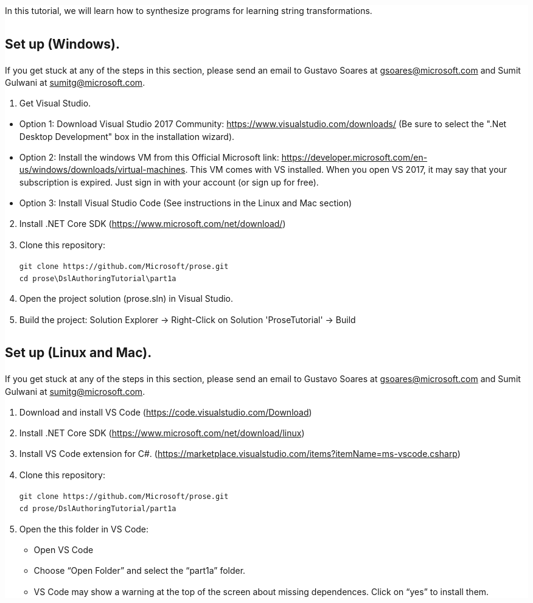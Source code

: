 In this tutorial, we will learn how to synthesize programs for learning string transformations. 

## Set up (Windows).

If you get stuck at any of the steps in this section, please send an email to Gustavo Soares at gsoares@microsoft.com and Sumit Gulwani at sumitg@microsoft.com.

1. Get Visual Studio.

+ Option 1: Download Visual Studio 2017 Community: https://www.visualstudio.com/downloads/ (Be sure to select the ".Net Desktop Development" box in the installation wizard).   

+ Option 2: Install the windows VM from this Official Microsoft link: https://developer.microsoft.com/en-us/windows/downloads/virtual-machines. This VM comes with VS installed. When you open VS 2017, it may say that your subscription is expired. Just sign in with your account (or sign up for free). 

+ Option 3: Install Visual Studio Code (See instructions in the Linux and Mac section) 

2. Install .NET Core SDK (https://www.microsoft.com/net/download/)

3. Clone this repository: 

    ```
    git clone https://github.com/Microsoft/prose.git
    cd prose\DslAuthoringTutorial\part1a
    ```

4. Open the project solution (prose.sln) in Visual Studio.

5. Build the project: Solution Explorer -> Right-Click on Solution 'ProseTutorial' -> Build 

## Set up (Linux and Mac).

If you get stuck at any of the steps in this section, please send an email to Gustavo Soares at gsoares@microsoft.com and Sumit Gulwani at sumitg@microsoft.com.

1.  Download and install VS Code (https://code.visualstudio.com/Download)

1.  Install .NET Core SDK (https://www.microsoft.com/net/download/linux)

1.  Install VS Code extension for C#. (https://marketplace.visualstudio.com/items?itemName=ms-vscode.csharp)

1.  Clone this repository:

    ```
    git clone https://github.com/Microsoft/prose.git
    cd prose/DslAuthoringTutorial/part1a
    ```

1.  Open the this folder in VS Code:

    +   Open VS Code

    +   Choose “Open Folder” and select the “part1a” folder.

    +   VS Code may show a warning at the top of the screen about missing dependences. Click on “yes” to install them.
